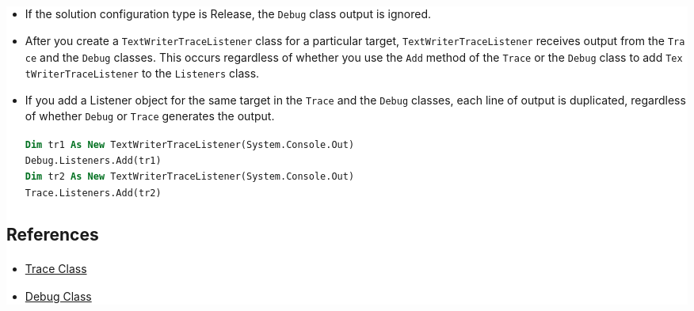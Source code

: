 - If the solution configuration type is Release, the `Debug` class output is ignored.
- After you create a `TextWriterTraceListener` class for a particular target, `TextWriterTraceListener` receives output from the `Trace` and the `Debug` classes. This occurs regardless of whether you use the `Add` method of the `Trace` or the `Debug` class to add `TextWriterTraceListener` to the `Listeners` class.
- If you add a Listener object for the same target in the `Trace` and the `Debug` classes, each line of output is duplicated, regardless of whether `Debug` or `Trace` generates the output.

    ```vb
    Dim tr1 As New TextWriterTraceListener(System.Console.Out)
    Debug.Listeners.Add(tr1)
    Dim tr2 As New TextWriterTraceListener(System.Console.Out)
    Trace.Listeners.Add(tr2)
    ```

## References

- [Trace Class](/dotnet/api/system.diagnostics.trace)

- [Debug Class](/dotnet/api/system.diagnostics.debug)
